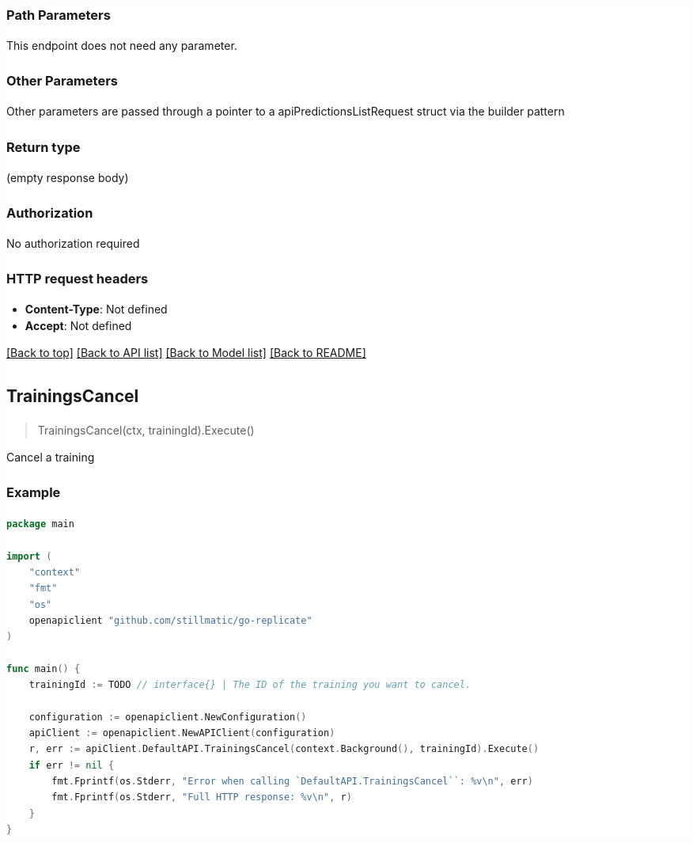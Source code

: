 
### Path Parameters

This endpoint does not need any parameter.

### Other Parameters

Other parameters are passed through a pointer to a apiPredictionsListRequest struct via the builder pattern


### Return type

 (empty response body)

### Authorization

No authorization required

### HTTP request headers

- **Content-Type**: Not defined
- **Accept**: Not defined

[[Back to top]](#) [[Back to API list]](../README.md#documentation-for-api-endpoints)
[[Back to Model list]](../README.md#documentation-for-models)
[[Back to README]](../README.md)


## TrainingsCancel

> TrainingsCancel(ctx, trainingId).Execute()

Cancel a training

### Example

```go
package main

import (
    "context"
    "fmt"
    "os"
    openapiclient "github.com/stillmatic/go-replicate"
)

func main() {
    trainingId := TODO // interface{} | The ID of the training you want to cancel. 

    configuration := openapiclient.NewConfiguration()
    apiClient := openapiclient.NewAPIClient(configuration)
    r, err := apiClient.DefaultAPI.TrainingsCancel(context.Background(), trainingId).Execute()
    if err != nil {
        fmt.Fprintf(os.Stderr, "Error when calling `DefaultAPI.TrainingsCancel``: %v\n", err)
        fmt.Fprintf(os.Stderr, "Full HTTP response: %v\n", r)
    }
}
```
